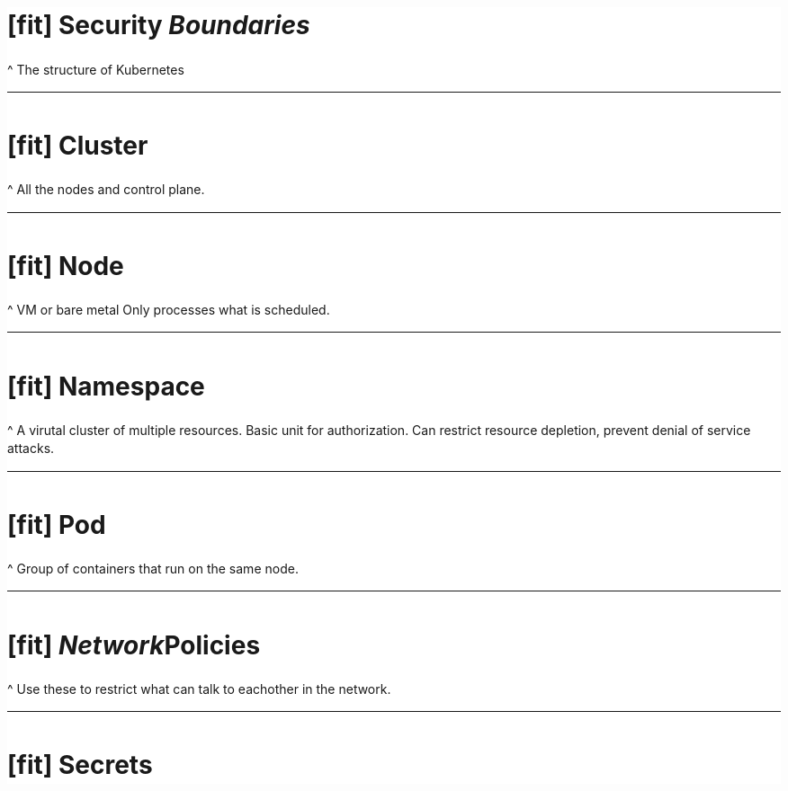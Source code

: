 
# [fit] Security *Boundaries*

^
The structure of Kubernetes

---

# [fit] Cluster

^
All the nodes and control plane.

---

# [fit] Node

^
VM or bare metal
Only processes what is scheduled.

---

# [fit] Namespace

^
A virutal cluster of multiple resources.
Basic unit for authorization.
Can restrict resource depletion, prevent denial of service attacks.

---

# [fit] Pod

^
Group of containers that run on the same node.

---

# [fit] *Network*Policies

^
Use these to restrict what can talk to eachother in the network.

---

# [fit] Secrets
